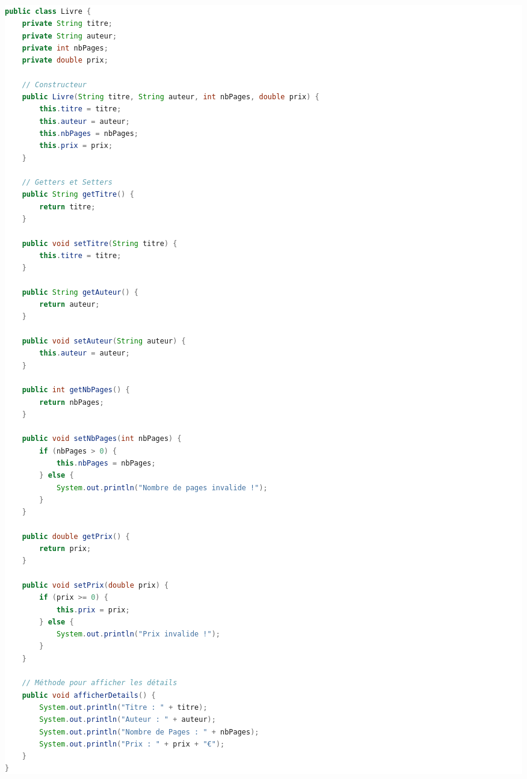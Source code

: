```java
public class Livre {
    private String titre;
    private String auteur;
    private int nbPages;
    private double prix;

    // Constructeur
    public Livre(String titre, String auteur, int nbPages, double prix) {
        this.titre = titre;
        this.auteur = auteur;
        this.nbPages = nbPages;
        this.prix = prix;
    }

    // Getters et Setters
    public String getTitre() {
        return titre;
    }

    public void setTitre(String titre) {
        this.titre = titre;
    }

    public String getAuteur() {
        return auteur;
    }

    public void setAuteur(String auteur) {
        this.auteur = auteur;
    }

    public int getNbPages() {
        return nbPages;
    }

    public void setNbPages(int nbPages) {
        if (nbPages > 0) {
            this.nbPages = nbPages;
        } else {
            System.out.println("Nombre de pages invalide !");
        }
    }

    public double getPrix() {
        return prix;
    }

    public void setPrix(double prix) {
        if (prix >= 0) {
            this.prix = prix;
        } else {
            System.out.println("Prix invalide !");
        }
    }

    // Méthode pour afficher les détails
    public void afficherDetails() {
        System.out.println("Titre : " + titre);
        System.out.println("Auteur : " + auteur);
        System.out.println("Nombre de Pages : " + nbPages);
        System.out.println("Prix : " + prix + "€");
    }
}
```